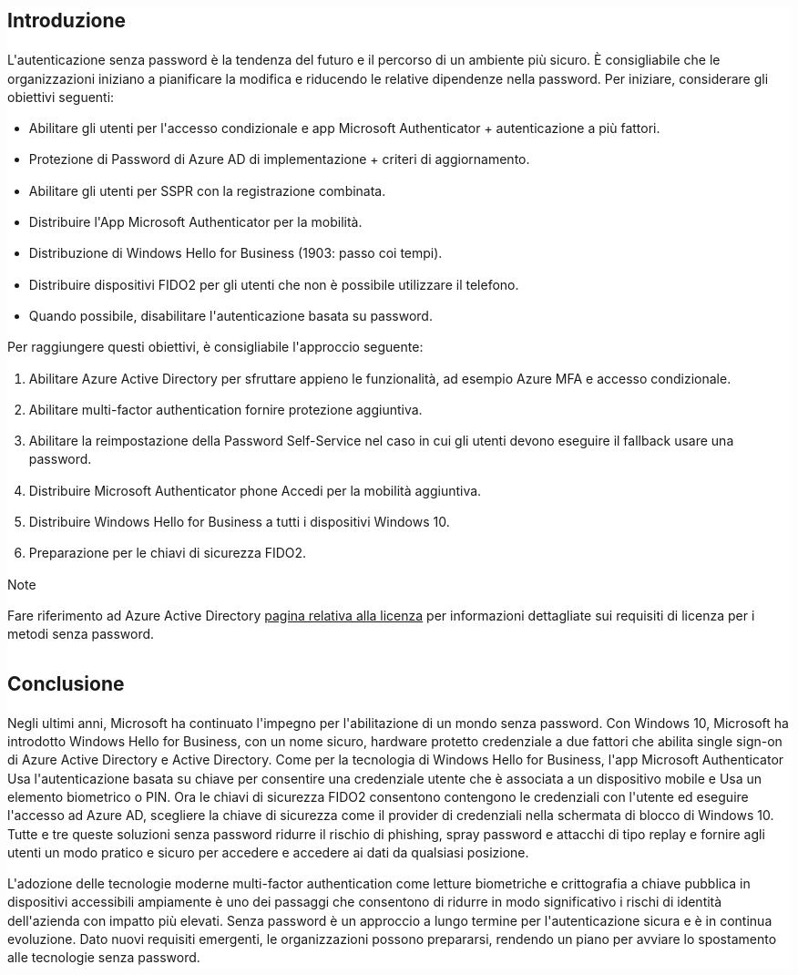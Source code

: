 ## <a name="getting-started"></a>Introduzione

L'autenticazione senza password è la tendenza del futuro e il percorso di un ambiente più sicuro. È consigliabile che le organizzazioni iniziano a pianificare la modifica e riducendo le relative dipendenze nella password. Per iniziare, considerare gli obiettivi seguenti:

* Abilitare gli utenti per l'accesso condizionale e app Microsoft Authenticator + autenticazione a più fattori.

* Protezione di Password di Azure AD di implementazione + criteri di aggiornamento.

* Abilitare gli utenti per SSPR con la registrazione combinata.

* Distribuire l'App Microsoft Authenticator per la mobilità.

* Distribuzione di Windows Hello for Business (1903: passo coi tempi).

* Distribuire dispositivi FIDO2 per gli utenti che non è possibile utilizzare il telefono.

* Quando possibile, disabilitare l'autenticazione basata su password.

Per raggiungere questi obiettivi, è consigliabile l'approccio seguente:

1. Abilitare Azure Active Directory per sfruttare appieno le funzionalità, ad esempio Azure MFA e accesso condizionale.

2. Abilitare multi-factor authentication fornire protezione aggiuntiva.

3. Abilitare la reimpostazione della Password Self-Service nel caso in cui gli utenti devono eseguire il fallback usare una password.

4. Distribuire Microsoft Authenticator phone Accedi per la mobilità aggiuntiva.

5. Distribuire Windows Hello for Business a tutti i dispositivi Windows 10.

6. Preparazione per le chiavi di sicurezza FIDO2.

> [!NOTE]
> Fare riferimento ad Azure Active Directory [pagina relativa alla licenza](https://azure.microsoft.com/pricing/details/active-directory/) per informazioni dettagliate sui requisiti di licenza per i metodi senza password.

## <a name="conclusion"></a>Conclusione

Negli ultimi anni, Microsoft ha continuato l'impegno per l'abilitazione di un mondo senza password. Con Windows 10, Microsoft ha introdotto Windows Hello for Business, con un nome sicuro, hardware protetto credenziale a due fattori che abilita single sign-on di Azure Active Directory e Active Directory. Come per la tecnologia di Windows Hello for Business, l'app Microsoft Authenticator Usa l'autenticazione basata su chiave per consentire una credenziale utente che è associata a un dispositivo mobile e Usa un elemento biometrico o PIN. Ora le chiavi di sicurezza FIDO2 consentono contengono le credenziali con l'utente ed eseguire l'accesso ad Azure AD, scegliere la chiave di sicurezza come il provider di credenziali nella schermata di blocco di Windows 10. Tutte e tre queste soluzioni senza password ridurre il rischio di phishing, spray password e attacchi di tipo replay e fornire agli utenti un modo pratico e sicuro per accedere e accedere ai dati da qualsiasi posizione.

L'adozione delle tecnologie moderne multi-factor authentication come letture biometriche e crittografia a chiave pubblica in dispositivi accessibili ampiamente è uno dei passaggi che consentono di ridurre in modo significativo i rischi di identità dell'azienda con impatto più elevati. Senza password è un approccio a lungo termine per l'autenticazione sicura e è in continua evoluzione. Dato nuovi requisiti emergenti, le organizzazioni possono prepararsi, rendendo un piano per avviare lo spostamento alle tecnologie senza password.
